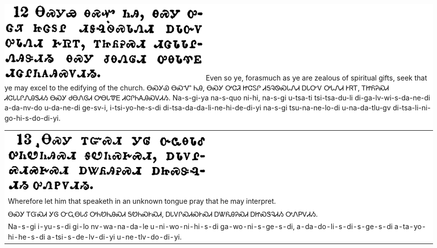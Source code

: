 <td><a href="071412.png"><img src="071412.png" width="400" /></a></td>
</tr>
<tr class="even">
<td>Even so ye, forasmuch as ye are zealous of spiritual gifts, seek that ye may excel to the edifying of the church.</td>
</tr>
<tr class="odd">
<td>ᎾᏍᎩᏯ ᎾᏍᏉ ᏂᎯ, ᎾᏍᎩ ᎤᏣᏘ ᏥᏣᏚᎵ ᏗᎦᎸᏫᏍᏓᏁᏗ ᎠᏓᏅᏙ ᎤᏓᏁᏗ ᎨᏒᎢ, ᎢᏥᏲᎮᏍᏗ ᏗᏣᏓᏓᎵᏁᎯᏕᏗᏱ ᎾᏍᎩ ᏧᎾᏁᎶᏗ ᎤᎾᏓᏡᎬ ᏗᏣᎵᏂᎪᎯᏍᏙᏗᏱ.</td>
</tr>
<tr class="even">
<td>Na-s-gi-ya na-s-quo ni-hi, na-s-gi u-tsa-ti tsi-tsa-du-li di-ga-lv-wi-s-da-ne-di a-da-nv-do u-da-ne-di ge-sv-i, i-tsi-yo-he-s-di di-tsa-da-da-li-ne-hi-de-di-yi na-s-gi tsu-na-ne-lo-di u-na-da-tlu-gv di-tsa-li-ni-go-hi-s-do-di-yi.</td>
</tr>
</tbody>
</table>

<table>
<tbody>
<tr class="odd">
<td><a href="071413.png"><img src="071413.png" width="400" /></a></td>
</tr>
<tr class="even">
<td>Wherefore let him that speaketh in an unknown tongue pray that he may interpret.</td>
</tr>
<tr class="odd">
<td>ᎾᏍᎩ ᎢᏳᏍᏗ ᎩᎶ ᏅᏩᎾᏓᎴ ᎤᏂᏬᏂᎯᏍᏗ ᎦᏬᏂᏍᎨᏍᏗ, ᎠᏓᏙᎵᏍᏗᏍᎨᏍᏗ ᎠᏔᏲᎯᎮᏍᏗ ᎠᏥᏍᏕᎸᏗᏱ ᎤᏁᏢᏙᏗᏱ.</td>
</tr>
<tr class="even">
<td>Na-s-gi i-yu-s-di gi-lo nv-wa-na-da-le u-ni-wo-ni-hi-s-di ga-wo-ni-s-ge-s-di, a-da-do-li-s-di-s-ge-s-di a-ta-yo-hi-he-s-di a-tsi-s-de-lv-di-yi u-ne-tlv-do-di-yi.</td>
</tr>